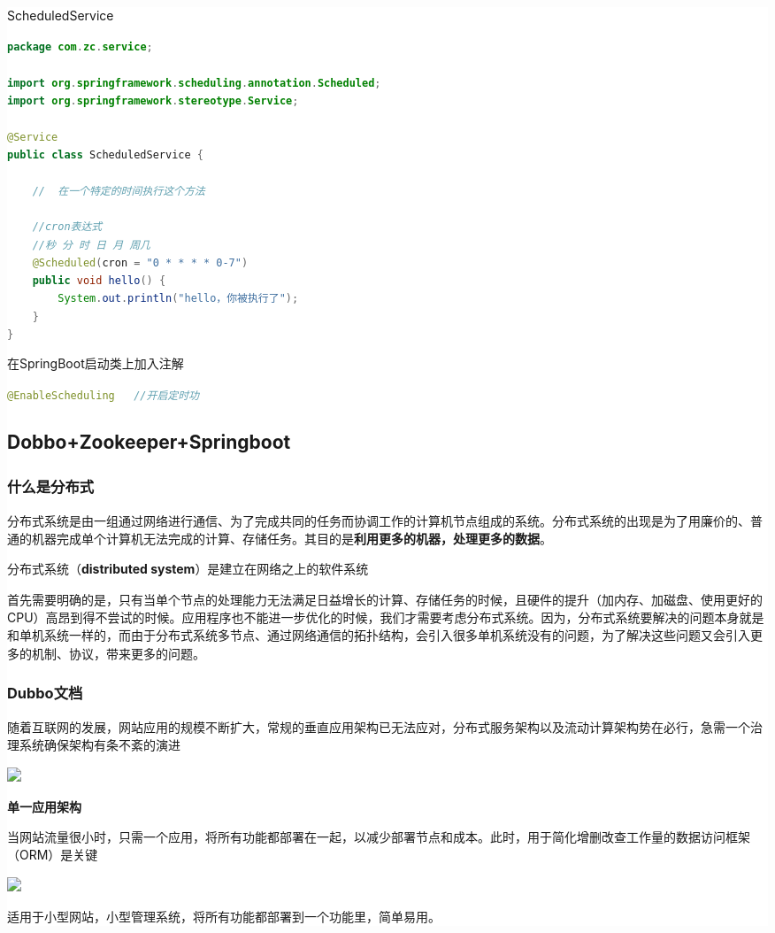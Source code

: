  ScheduledService

  ```java
  package com.zc.service;
  
  import org.springframework.scheduling.annotation.Scheduled;
  import org.springframework.stereotype.Service;
  
  @Service
  public class ScheduledService {
  
      //  在一个特定的时间执行这个方法
  
      //cron表达式
      //秒 分 时 日 月 周几
      @Scheduled(cron = "0 * * * * 0-7")
      public void hello() {
          System.out.println("hello，你被执行了");
      }
  }
  ```

  在SpringBoot启动类上加入注解

  ```java
  @EnableScheduling   //开启定时功
  ```

## Dobbo+Zookeeper+Springboot

### 什么是分布式

分布式系统是由一组通过网络进行通信、为了完成共同的任务而协调工作的计算机节点组成的系统。分布式系统的出现是为了用廉价的、普通的机器完成单个计算机无法完成的计算、存储任务。其目的是**利用更多的机器，处理更多的数据**。

分布式系统（**distributed system**）是建立在网络之上的软件系统

首先需要明确的是，只有当单个节点的处理能力无法满足日益增长的计算、存储任务的时候，且硬件的提升（加内存、加磁盘、使用更好的CPU）高昂到得不尝试的时候。应用程序也不能进一步优化的时候，我们才需要考虑分布式系统。因为，分布式系统要解决的问题本身就是和单机系统一样的，而由于分布式系统多节点、通过网络通信的拓扑结构，会引入很多单机系统没有的问题，为了解决这些问题又会引入更多的机制、协议，带来更多的问题。

### Dubbo文档

随着互联网的发展，网站应用的规模不断扩大，常规的垂直应用架构已无法应对，分布式服务架构以及流动计算架构势在必行，急需一个治理系统确保架构有条不紊的演进

![](http://zhaocan.fym233.cn/v0ogjkcutd)

**单一应用架构**

当网站流量很小时，只需一个应用，将所有功能都部署在一起，以减少部署节点和成本。此时，用于简化增删改查工作量的数据访问框架（ORM）是关键

![](http://zhaocan.fym233.cn/it7nttsc9s)

适用于小型网站，小型管理系统，将所有功能都部署到一个功能里，简单易用。
